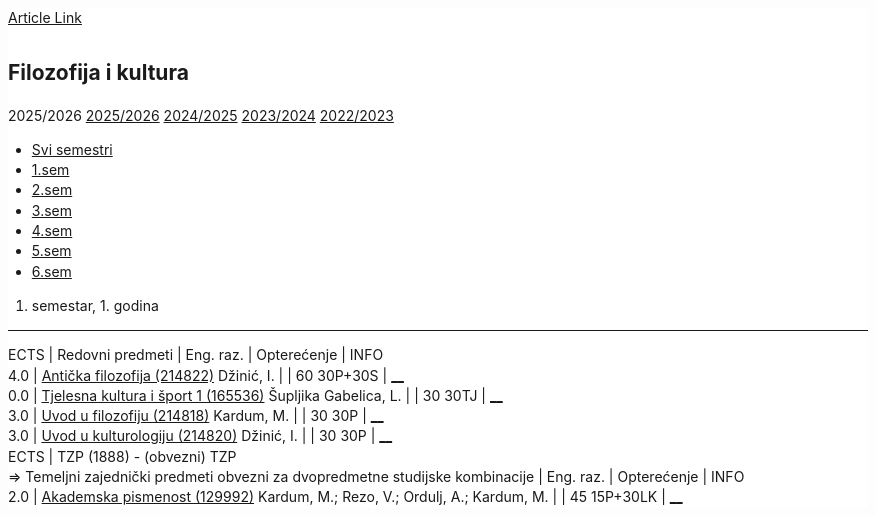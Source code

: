 [Article Link](https://www.fhs.hr/studiji/prijediplomski/dvopredmetni_studiji/filozofija_i_kultura)

## Filozofija i kultura
2025/2026 
[2025/2026](https://www.fhs.hr/studiji/prijediplomski/dvopredmetni_studiji/filozofija_i_kultura?ak=2025#akgod) [2024/2025](https://www.fhs.hr/studiji/prijediplomski/dvopredmetni_studiji/filozofija_i_kultura?ak=2024#akgod) [2023/2024](https://www.fhs.hr/studiji/prijediplomski/dvopredmetni_studiji/filozofija_i_kultura?ak=2023#akgod) [2022/2023](https://www.fhs.hr/studiji/prijediplomski/dvopredmetni_studiji/filozofija_i_kultura?ak=2022#akgod)
  * [Svi semestri](https://www.fhs.hr/studiji/prijediplomski/dvopredmetni_studiji/filozofija_i_kultura#v1id-523703_468390_1_0 "Svi semestri")
  * [1.sem](https://www.fhs.hr/studiji/prijediplomski/dvopredmetni_studiji/filozofija_i_kultura#v1id-523703_468390_1_1 "1.sem")
  * [2.sem](https://www.fhs.hr/studiji/prijediplomski/dvopredmetni_studiji/filozofija_i_kultura#v1id-523703_468390_1_2 "2.sem")
  * [3.sem](https://www.fhs.hr/studiji/prijediplomski/dvopredmetni_studiji/filozofija_i_kultura#v1id-523703_468390_1_3 "3.sem")
  * [4.sem](https://www.fhs.hr/studiji/prijediplomski/dvopredmetni_studiji/filozofija_i_kultura#v1id-523703_468390_1_4 "4.sem")
  * [5.sem](https://www.fhs.hr/studiji/prijediplomski/dvopredmetni_studiji/filozofija_i_kultura#v1id-523703_468390_1_5 "5.sem")
  * [6.sem](https://www.fhs.hr/studiji/prijediplomski/dvopredmetni_studiji/filozofija_i_kultura#v1id-523703_468390_1_6 "6.sem")


1. semestar, 1. godina  
---  
ECTS |  Redovni predmeti  | Eng. raz. | Opterećenje | INFO  
4.0 |  [Antička filozofija (214822)](https://www.fhs.hr/predmet/antfil_a) Džinić, I. |  | 60 30P+30S |  [__](javascript:show_window\('/.cms/predmet_info?_v1=mKZmou3JrbvJfwct23LgJz48wGczD56zIrfy50ZySkcFCNQcB6xAlCtIjw8BZoWGes6kYf6Hf4zvNl9XrjVsdZNUsCxXYqvoqO87JxTp3f4WYDeRpUfuHvkdDECnhTQtWUAKNFRl0e0MwOwNJc1gPJO6NcWhnEFcveGIs8obV8l9gZqkAyQs1EBemJnDL3_v4hl4BA==&_v1flags=BUICRyCyqY4aUdWGkMgZcYDnc82pBGvN1bUkK1syZPeom0xQq-C9TVvbs8fMTKOYk5VWVgudKeHF1fbQK9GiHflGwmW3-9ArCeYBiNPgdezXLbMlu43WpE8WMuwck1A7w0uflgMdmEFInP_RlCWwB1sv52TaVXSrvoNUQB9CxsBtcaU9&_lid=82933&_rand=0',%20''\))  
0.0 |  [Tjelesna kultura i šport 1 (165536)](https://www.fhs.hr/predmet/tks1_a) Šupljika Gabelica, L. |  | 30 30TJ |  [__](javascript:show_window\('/.cms/predmet_info?_v1=CxqeI4kcmkI0UN0wUAcyS0UUUMHSeZHNXICQEEg5VoD55ccvZAF5JNZQHY7fkjqiaPg0bWXmIkm6LNlR8fnnzVlT1MvUp2d1MJaH9I6kM7Stp4W3h7Uisgzlu-ZRHYaep192afhCOS6THTDouwHB5De_JZPctyF0ZV64MnuAgk2npQPfe8p-ePhVR-MplR5QdIboIw==&_v1flags=ahpFrg9QgUHygaA5yFIZbxOGzY4e8bmwgFi-UWMzsjmAEladhjT-OXgsQi3_KAKXhfaWypXXDKk24WwpwmSqpkvWEoXBchrSy0B6a0AJ86EG6MrbfZjcfwm5oUzsWZJdsavZGekDdfHPPrMu62WFEtqnx4ea_ODSE4fM0E9lSLKX3WI9&_lid=82933&_rand=0',%20''\))  
3.0 |  [Uvod u filozofiju (214818)](https://www.fhs.hr/predmet/uuf_a) Kardum, M. |  | 30 30P |  [__](javascript:show_window\('/.cms/predmet_info?_v1=VAfPxqJ_WOeSQ5XBStug1VMKzG5mkN8l1wGTOlpbH2SHSnVncGkRQiu_qRo8kU1OtKfj5uIArT9uy6_4184GGp5kxtCHJH9M7nlkymu1vsSLVX4romIa3Q49ppbEAuFs88LjVpCB2Gawm3Pkj6xZRdTYZ5m0RJ-UlC6N0zewHMAnEMsixNhtjJzfneilNJ2TNvd9ww==&_v1flags=BOZhNtEmPrHfoBdcl5pLqyAU1BTDHANJRc4MtYmMR7oIynHmGgDfgu6W6iCW0NDL8a5TQWvQlmWrAxN3GxZZrjRtwpkc3Ho328jnqaREFMsFMgJv5VVDSpyEGcxfwD1EeshFRiEfZ45X41Xr_Awad32ZLLiBvmHuwMowX0YANz0VvY_p&_lid=82933&_rand=0',%20''\))  
3.0 |  [Uvod u kulturologiju (214820)](https://www.fhs.hr/predmet/uuk_b) Džinić, I. |  | 30 30P |  [__](javascript:show_window\('/.cms/predmet_info?_v1=lFELNVn-S3FT2O5xUcbQBT08mbMEYbn6PTH4cnomtfCAUi_6WmHrlEmWnB6W3UCKzVMg6H9Vlq-E1i9cmlocBdmMrYT_oIchrz7mamghWMIFhPytEYfCQLxv9ohDPiD6oxsonJof6_P3W0n-5B_PHYsKvLgOLDCp68Oqb6I4XvclsoOMKkt-tVewXH4QaPPKo5OlqA==&_v1flags=kmAlvq0UO-ykfsyylkegU6Q50TpBkwudgdeixkjbdgI1dwIU8XKCA3Z4cQN4l7locGLRAnuEQNWSV8hwkaz1n1PjdncByFws_3fx5clTB4P-ApQPnRO7D2l5Q5ggcP0nCD7Fs2pRAP4lq0l-1YcKSDdTiqXWazwQRkmQYPC_08UCm_4K&_lid=82933&_rand=0',%20''\))  
ECTS | TZP (1888) - (obvezni) TZP   
=> Temeljni zajednički predmeti obvezni za dvopredmetne studijske kombinacije  | Eng. raz. | Opterećenje | INFO  
2.0 |  [Akademska pismenost (129992)](https://www.fhs.hr/predmet/akapis_a) Kardum, M.; Rezo, V.; Ordulj, A.; Kardum, M. |  | 45 15P+30LK |  [__](javascript:show_window\('/.cms/predmet_info?_v1=ONJISyxBlOCuekMw2uPWA0OEVpqnljwRSDGGnPT8-ibaFGfy9FfnCsAWEntlmBaLqsSM_6sdGd9TxO1m-snXzv2oBd-qV0iZx4BON_sYcdPh0DqN7HIB4elTnlb7-KsNM190ku_twBwMasel6Bk4q5TBg77ZRoCeQ_NkOyVrJQeBm5Vv2-Md4wHGYKBCF6dy65fQ9g==&_v1flags=g_8FejVWiL5unjXsXd69Yaetbhpy_ZJcE_Y7JA8-gUJir18H2kpqlizUO5W0lP8aoincGF8H7vNJ3aIxK6xtQPjzZLeWi6N0jDkuFCjI-rCPp207Lwz97KiwG72dWCO8V3eR2gsIXfFCOW6j_yRA_xUAchh45En-0HyzUfmOxyEZIqwf&_lid=82933&_rand=0',%20''\))  